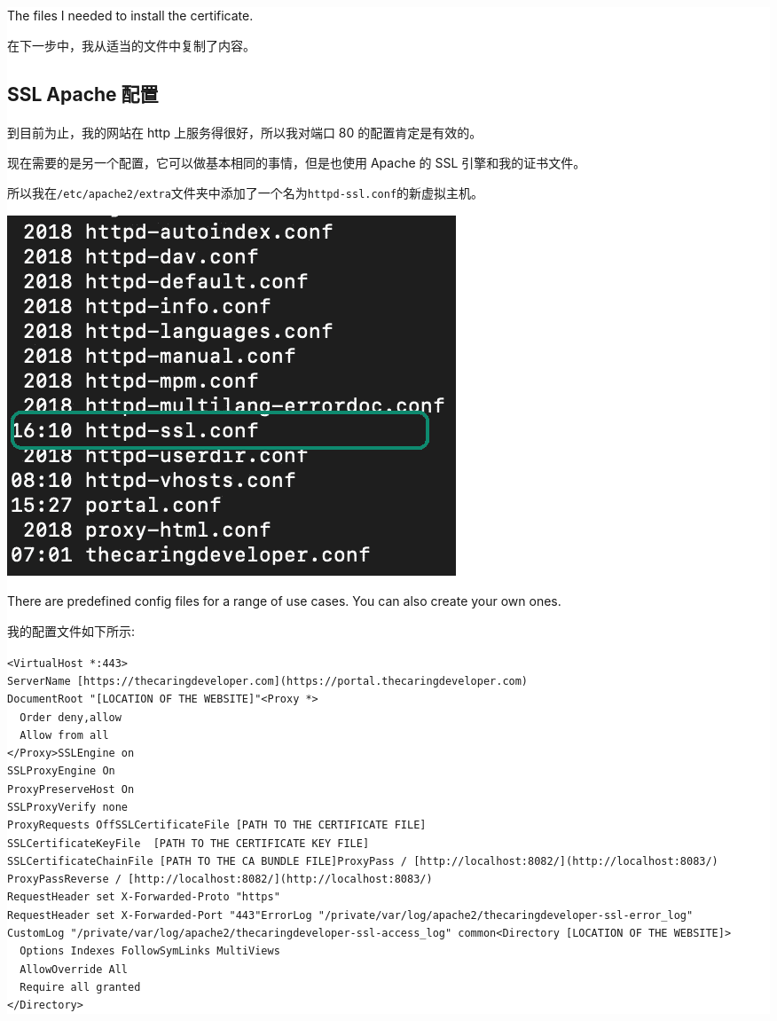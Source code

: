 The files I needed to install the certificate.

在下一步中，我从适当的文件中复制了内容。

## SSL Apache 配置

到目前为止，我的网站在 http 上服务得很好，所以我对端口 80 的配置肯定是有效的。

现在需要的是另一个配置，它可以做基本相同的事情，但是也使用 Apache 的 SSL 引擎和我的证书文件。

所以我在`/etc/apache2/extra`文件夹中添加了一个名为`httpd-ssl.conf`的新虚拟主机。

![](img/bd66fad98e56a2f2ba4dfa45ff377ff7.png)

There are predefined config files for a range of use cases. You can also create your own ones.

我的配置文件如下所示:

```
<VirtualHost *:443>
ServerName [https://thecaringdeveloper.com](https://portal.thecaringdeveloper.com)
DocumentRoot "[LOCATION OF THE WEBSITE]"<Proxy *>
  Order deny,allow
  Allow from all
</Proxy>SSLEngine on
SSLProxyEngine On
ProxyPreserveHost On
SSLProxyVerify none
ProxyRequests OffSSLCertificateFile [PATH TO THE CERTIFICATE FILE]
SSLCertificateKeyFile  [PATH TO THE CERTIFICATE KEY FILE]
SSLCertificateChainFile [PATH TO THE CA BUNDLE FILE]ProxyPass / [http://localhost:8082/](http://localhost:8083/)
ProxyPassReverse / [http://localhost:8082/](http://localhost:8083/)
RequestHeader set X-Forwarded-Proto "https"
RequestHeader set X-Forwarded-Port "443"ErrorLog "/private/var/log/apache2/thecaringdeveloper-ssl-error_log"
CustomLog "/private/var/log/apache2/thecaringdeveloper-ssl-access_log" common<Directory [LOCATION OF THE WEBSITE]>
  Options Indexes FollowSymLinks MultiViews
  AllowOverride All
  Require all granted
</Directory>
```
